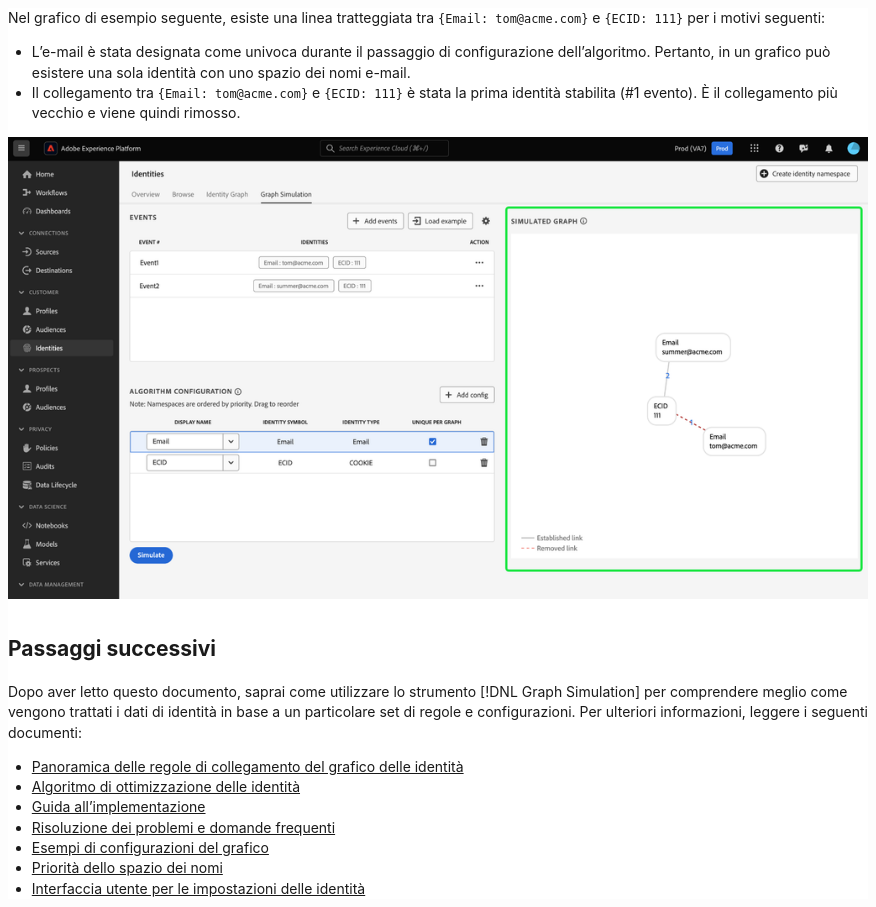 Nel grafico di esempio seguente, esiste una linea tratteggiata tra `{Email: tom@acme.com}` e `{ECID: 111}` per i motivi seguenti:

* L’e-mail è stata designata come univoca durante il passaggio di configurazione dell’algoritmo. Pertanto, in un grafico può esistere una sola identità con uno spazio dei nomi e-mail.
* Il collegamento tra `{Email: tom@acme.com}` e `{ECID: 111}` è stata la prima identità stabilita (#1 evento). È il collegamento più vecchio e viene quindi rimosso.

![Pannello visualizzatore grafico simulato, con esempio di grafico simulato.](../images/graph-simulation/simulated-graph.png)

## Passaggi successivi

Dopo aver letto questo documento, saprai come utilizzare lo strumento [!DNL Graph Simulation] per comprendere meglio come vengono trattati i dati di identità in base a un particolare set di regole e configurazioni. Per ulteriori informazioni, leggere i seguenti documenti:

* [Panoramica delle regole di collegamento del grafico delle identità](./overview.md)
* [Algoritmo di ottimizzazione delle identità](./identity-optimization-algorithm.md)
* [Guida all’implementazione](./implementation-guide.md)
* [Risoluzione dei problemi e domande frequenti](./troubleshooting.md)
* [Esempi di configurazioni del grafico](./example-configurations.md)
* [Priorità dello spazio dei nomi](./namespace-priority.md)
* [Interfaccia utente per le impostazioni delle identità](./identity-settings-ui.md)
